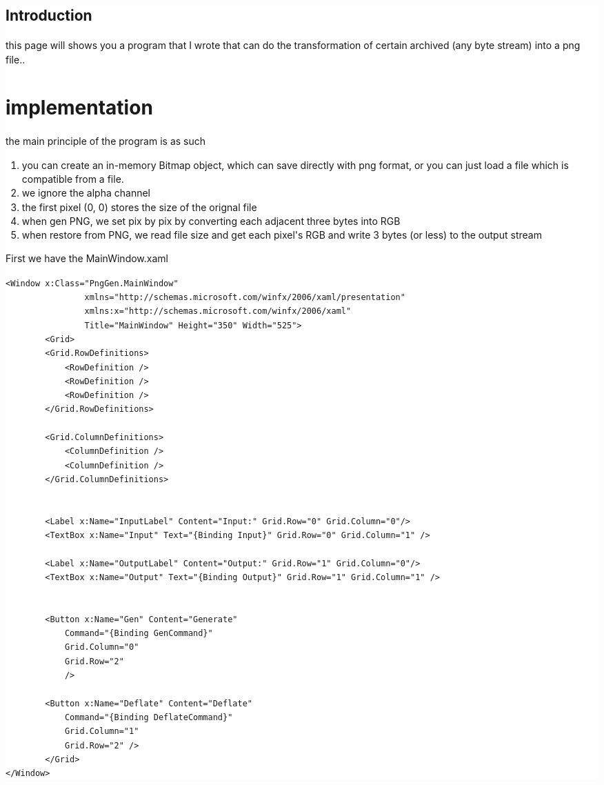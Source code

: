 ## Introduction 
this page will shows you a program that I wrote that can do the transformation of certain archived (any byte stream) into a png file.. 


# implementation
the main principle of the program is as such 
1. you can create an in-memory Bitmap object, which can save directly with png format, or you can just load a file which is compatible from a file.
2. we ignore the alpha channel
3. the first pixel (0, 0) stores the size of the orignal file
3. when gen PNG, we set pix by pix by converting each adjacent three bytes into RGB
4. when restore from PNG, we read file size and get each pixel's RGB and write 3 bytes (or less) to the output stream


First we have the MainWindow.xaml

```
<Window x:Class="PngGen.MainWindow"
				xmlns="http://schemas.microsoft.com/winfx/2006/xaml/presentation"
				xmlns:x="http://schemas.microsoft.com/winfx/2006/xaml"
				Title="MainWindow" Height="350" Width="525">
		<Grid>
		<Grid.RowDefinitions>
			<RowDefinition />
			<RowDefinition />
			<RowDefinition />
		</Grid.RowDefinitions>

		<Grid.ColumnDefinitions>
			<ColumnDefinition />
			<ColumnDefinition />
		</Grid.ColumnDefinitions>


		<Label x:Name="InputLabel" Content="Input:" Grid.Row="0" Grid.Column="0"/>
		<TextBox x:Name="Input" Text="{Binding Input}" Grid.Row="0" Grid.Column="1" />

		<Label x:Name="OutputLabel" Content="Output:" Grid.Row="1" Grid.Column="0"/>
		<TextBox x:Name="Output" Text="{Binding Output}" Grid.Row="1" Grid.Column="1" />


		<Button x:Name="Gen" Content="Generate" 
			Command="{Binding GenCommand}"
			Grid.Column="0"
			Grid.Row="2"
			/>

		<Button x:Name="Deflate" Content="Deflate" 
			Command="{Binding DeflateCommand}"
			Grid.Column="1"
			Grid.Row="2" />
		</Grid>
</Window>
```
